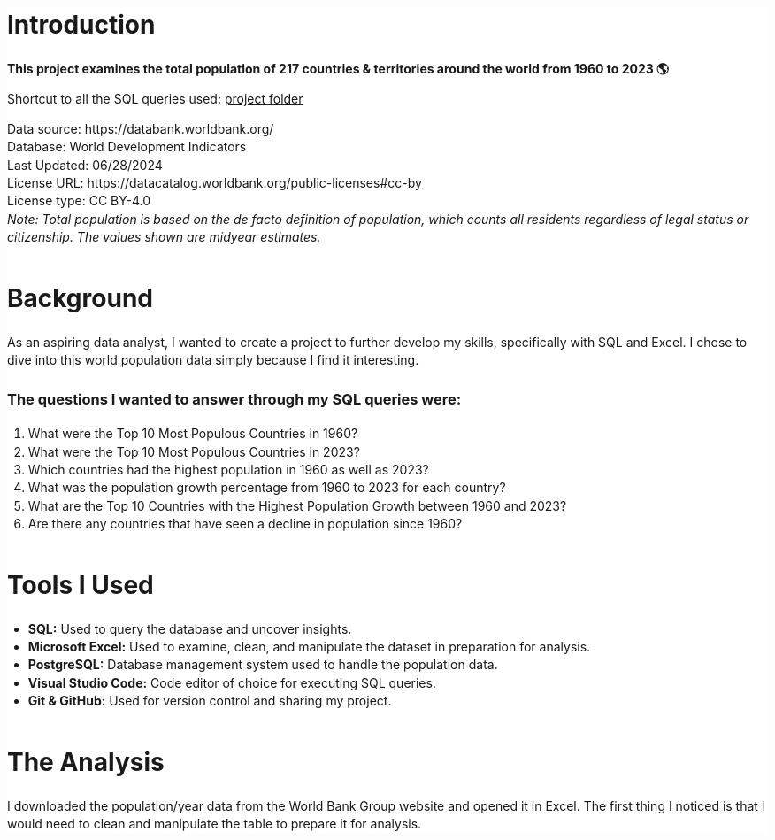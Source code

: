 # Introduction
**This project examines the total population of 217 countries & territories around the world from 1960 to 2023 🌎**

Shortcut to all the SQL queries used:
[project folder](/project/)

Data source: https://databank.worldbank.org/ <br>
Database: World Development Indicators <br>
Last Updated: 06/28/2024 <br>
License URL: https://datacatalog.worldbank.org/public-licenses#cc-by <br>
License type: CC BY-4.0	 <br>
*Note: Total population is based on the de facto definition of population, which counts all residents regardless of legal status or citizenship. The values shown are midyear estimates.*

# Background
As an aspiring data analyst, I wanted to create a project to further develop my skills, specifically with SQL and Excel. I chose to dive into this world population data simply because I find it interesting.

### The questions I wanted to answer through my SQL queries were:

1. What were the Top 10 Most Populous Countries in 1960?
2. What were the Top 10 Most Populous Countries in 2023?
3. Which countries had the highest population in 1960 as well as 2023?
4. What was the population growth percentage from 1960 to 2023 for each country?
5. What are the Top 10 Countries with the Highest Population Growth between 1960 and 2023?
6. Are there any countries that have seen a decline in population since 1960?

# Tools I Used
- **SQL:** Used to query the database and uncover insights.
- **Microsoft Excel:** Used to examine, clean, and manipulate the dataset in preparation for analysis.
- **PostgreSQL:** Database management system used to handle the population data.
- **Visual Studio Code:** Code editor of choice for executing SQL queries.
- **Git & GitHub:** Used for version control and sharing my project.

# The Analysis
I downloaded the population/year data from the World Bank Group website and opened it in Excel. The first thing I noticed is that I would need to clean and manipulate the table to prepare it for analysis.
